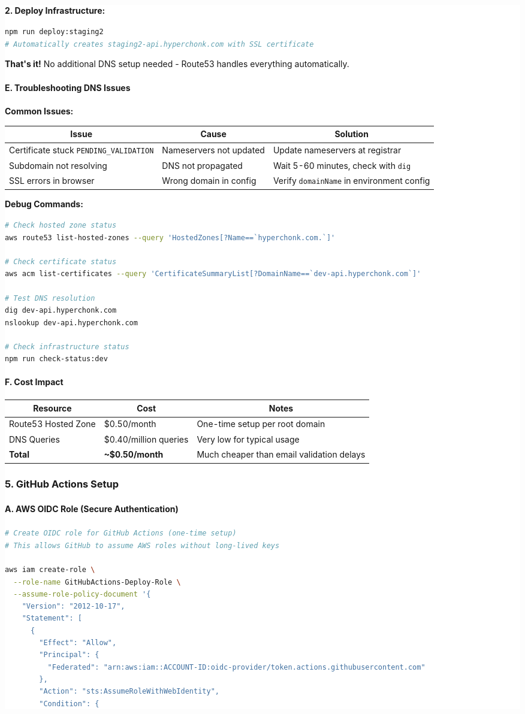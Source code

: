 **2. Deploy Infrastructure:**

```bash
npm run deploy:staging2
# Automatically creates staging2-api.hyperchonk.com with SSL certificate
```

**That's it!** No additional DNS setup needed - Route53 handles everything automatically.

#### **E. Troubleshooting DNS Issues**

**Common Issues:**

| Issue                                  | Cause                   | Solution                                  |
| -------------------------------------- | ----------------------- | ----------------------------------------- |
| Certificate stuck `PENDING_VALIDATION` | Nameservers not updated | Update nameservers at registrar           |
| Subdomain not resolving                | DNS not propagated      | Wait 5-60 minutes, check with `dig`       |
| SSL errors in browser                  | Wrong domain in config  | Verify `domainName` in environment config |

**Debug Commands:**

```bash
# Check hosted zone status
aws route53 list-hosted-zones --query 'HostedZones[?Name==`hyperchonk.com.`]'

# Check certificate status
aws acm list-certificates --query 'CertificateSummaryList[?DomainName==`dev-api.hyperchonk.com`]'

# Test DNS resolution
dig dev-api.hyperchonk.com
nslookup dev-api.hyperchonk.com

# Check infrastructure status
npm run check-status:dev
```

#### **F. Cost Impact**

| Resource            | Cost                  | Notes                                     |
| ------------------- | --------------------- | ----------------------------------------- |
| Route53 Hosted Zone | $0.50/month           | One-time setup per root domain            |
| DNS Queries         | $0.40/million queries | Very low for typical usage                |
| **Total**           | **~$0.50/month**      | Much cheaper than email validation delays |

### **5. GitHub Actions Setup**

#### **A. AWS OIDC Role (Secure Authentication)**

```bash
# Create OIDC role for GitHub Actions (one-time setup)
# This allows GitHub to assume AWS roles without long-lived keys

aws iam create-role \
  --role-name GitHubActions-Deploy-Role \
  --assume-role-policy-document '{
    "Version": "2012-10-17",
    "Statement": [
      {
        "Effect": "Allow",
        "Principal": {
          "Federated": "arn:aws:iam::ACCOUNT-ID:oidc-provider/token.actions.githubusercontent.com"
        },
        "Action": "sts:AssumeRoleWithWebIdentity",
        "Condition": {
```